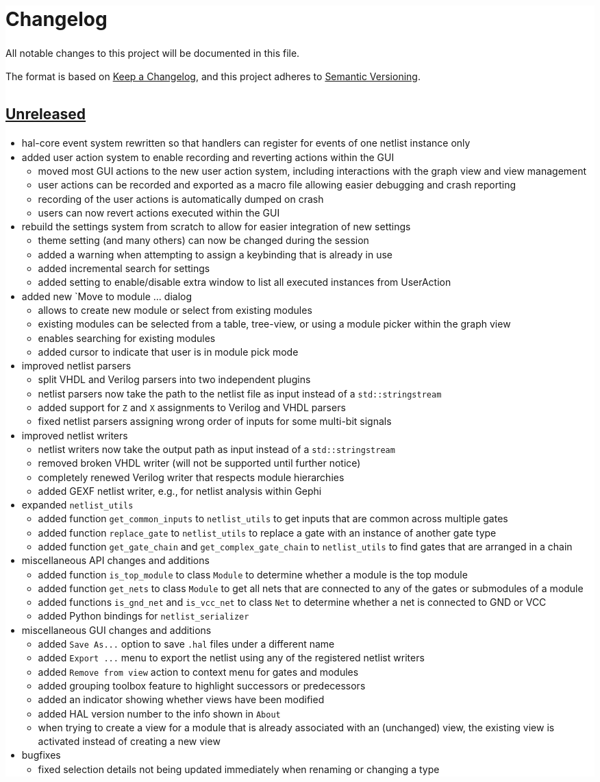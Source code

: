 # Changelog
All notable changes to this project will be documented in this file.

The format is based on [Keep a Changelog](https://keepachangelog.com/en/1.0.0/),
and this project adheres to [Semantic Versioning](https://semver.org/spec/v2.0.0.html).

## [Unreleased]
* hal-core event system rewritten so that handlers can register for events of one netlist instance only
* added user action system to enable recording and reverting actions within the GUI
  * moved most GUI actions to the new user action system, including interactions with the graph view and view management
  * user actions can be recorded and exported as a macro file allowing easier debugging and crash reporting
  * recording of the user actions is automatically dumped on crash
  * users can now revert actions executed within the GUI
* rebuild the settings system from scratch to allow for easier integration of new settings
  * theme setting (and many others) can now be changed during the session
  * added a warning when attempting to assign a keybinding that is already in use
  * added incremental search for settings
  * added setting to enable/disable extra window to list all executed instances from UserAction
* added new `Move to module ... dialog 
  * allows to create new module or select from existing modules
  * existing modules can be selected from a table, tree-view, or using a module picker within the graph view
  * enables searching for existing modules
  * added cursor to indicate that user is in module pick mode
* improved netlist parsers
  * split VHDL and Verilog parsers into two independent plugins
  * netlist parsers now take the path to the netlist file as input instead of a `std::stringstream`
  * added support for `Z` and `X` assignments to Verilog and VHDL parsers
  * fixed netlist parsers assigning wrong order of inputs for some multi-bit signals
* improved netlist writers
  * netlist writers now take the output path as input instead of a `std::stringstream`
  * removed broken VHDL writer (will not be supported until further notice)
  * completely renewed Verilog writer that respects module hierarchies
  * added GEXF netlist writer, e.g., for netlist analysis within Gephi
* expanded `netlist_utils`
  * added function `get_common_inputs` to `netlist_utils` to get inputs that are common across multiple gates
  * added function `replace_gate` to `netlist_utils` to replace a gate with an instance of another gate type
  * added function `get_gate_chain` and `get_complex_gate_chain` to `netlist_utils` to find gates that are arranged in a chain
* miscellaneous API changes and additions
  * added function `is_top_module` to class `Module` to determine whether a module is the top module
  * added function `get_nets` to class `Module` to get all nets that are connected to any of the gates or submodules of a module
  * added functions `is_gnd_net` and `is_vcc_net` to class `Net` to determine whether a net is connected to GND or VCC
  * added Python bindings for `netlist_serializer`
* miscellaneous GUI changes and additions
  * added `Save As...` option to save `.hal` files under a different name
  * added `Export ...` menu to export the netlist using any of the registered netlist writers
  * added `Remove from view` action to context menu for gates and modules
  * added grouping toolbox feature to highlight successors or predecessors
  * added an indicator showing whether views have been modified
  * added HAL version number to the info shown in `About`
  * when trying to create a view for a module that is already associated with an (unchanged) view, the existing view is activated instead of creating a new view
* bugfixes
  * fixed selection details not being updated immediately when renaming or changing a type

[//]: # (Hyperlink section)
[Unreleased]: https://github.com/emsec/hal/compare/v3.2.6...HEAD
[3.2.6]: https://github.com/emsec/hal/compare/v3.2.5...v3.2.6
[3.2.5]: https://github.com/emsec/hal/compare/v3.2.4...v3.2.5
[3.2.4]: https://github.com/emsec/hal/compare/v3.2.3...v3.2.4
[3.2.3]: https://github.com/emsec/hal/compare/v3.2.2...v3.2.3
[3.2.2]: https://github.com/emsec/hal/compare/v3.1.11...v3.2.2
[3.1.11]: https://github.com/emsec/hal/compare/v3.1.10...v3.1.11
[3.1.10]: https://github.com/emsec/hal/compare/v3.1.9...v3.1.10
[3.1.9]: https://github.com/emsec/hal/compare/v3.1.8...v3.1.9
[3.1.8]: https://github.com/emsec/hal/compare/v3.1.7...v3.1.8
[3.1.7]: https://github.com/emsec/hal/compare/v3.1.6...v3.1.7
[3.1.6]: https://github.com/emsec/hal/compare/v3.1.5...v3.1.6
[3.1.5]: https://github.com/emsec/hal/compare/v3.1.4...v3.1.5
[3.1.4]: https://github.com/emsec/hal/compare/v3.1.3...v3.1.4
[3.1.3]: https://github.com/emsec/hal/compare/v3.1.2...v3.1.3
[3.1.2]: https://github.com/emsec/hal/compare/v3.1.1...v3.1.2
[3.1.1]: https://github.com/emsec/hal/compare/v3.1.0...v3.1.1
[3.1.0]: https://github.com/emsec/hal/compare/v3.0.2...v3.1.0
[3.0.2]: https://github.com/emsec/hal/compare/v3.0.1...v3.0.2
[3.0.1]: https://github.com/emsec/hal/compare/v3.0.0...v3.0.1
[3.0.0]: https://github.com/emsec/hal/compare/v2.0.0...v3.0.0
[2.0.0]: https://github.com/emsec/hal/compare/v1.1.8...v2.0.0
[1.1.8]: https://github.com/emsec/hal/compare/v1.1.7...v1.1.8
[1.1.7]: https://github.com/emsec/hal/compare/v1.1.6...v1.1.7
[1.1.6]: https://github.com/emsec/hal/compare/v1.1.5...v1.1.6
[1.1.5]: https://github.com/emsec/hal/compare/v1.1.4...v1.1.5
[1.1.4]: https://github.com/emsec/hal/compare/v1.1.3...v1.1.4
[1.1.3]: https://github.com/emsec/hal/compare/v1.1.2...v1.1.3
[1.1.2]: https://github.com/emsec/hal/compare/v1.1.1...v1.1.2
[1.1.1]: https://github.com/emsec/hal/compare/v1.1.0...v1.1.1
[1.1.0]: https://github.com/emsec/hal/compare/v1.0.8...v1.1.0
[1.0.24]: https://github.com/emsec/hal/compare/v1.0.23...v1.0.24
[1.0.23]: https://github.com/emsec/hal/compare/v1.0.22...v1.0.23
[1.0.22]: https://github.com/emsec/hal/compare/v1.0.21...v1.0.22
[1.0.21]: https://github.com/emsec/hal/compare/v1.0.20...v1.0.21
[1.0.20]: https://github.com/emsec/hal/compare/v1.0.19...v1.0.20
[1.0.19]: https://github.com/emsec/hal/compare/v1.0.18...v1.0.19
[1.0.18]: https://github.com/emsec/hal/compare/v1.0.17...v1.0.18
[1.0.17]: https://github.com/emsec/hal/compare/v1.0.16...v1.0.17
[1.0.16]: https://github.com/emsec/hal/compare/v1.0.15...v1.0.16
[1.0.15]: https://github.com/emsec/hal/compare/v1.0.14...v1.0.15
[1.0.14]: https://github.com/emsec/hal/compare/v1.0.13...v1.0.14
[1.0.13]: https://github.com/emsec/hal/compare/v1.0.12...v1.0.13
[1.0.12]: https://github.com/emsec/hal/compare/v1.0.11...v1.0.12
[1.0.11]: https://github.com/emsec/hal/compare/v1.0.10...v1.0.11
[1.0.10]: https://github.com/emsec/hal/compare/v1.0.8...v1.0.10
[1.0.8]: https://github.com/emsec/hal/compare/v1.0.7...v1.0.8
[1.0.7]: https://github.com/emsec/hal/compare/v1.0.6...v1.0.7
[1.0.6]: https://github.com/emsec/hal/compare/v1.0.5...v1.0.6
[1.0.5]: https://github.com/emsec/hal/compare/v1.0.4...v1.0.5
[1.0.4]: https://github.com/emsec/hal/compare/v1.0.3...v1.0.4
[1.0.3]: https://github.com/emsec/hal/compare/v1.0.2...v1.0.3
[1.0.2]: https://github.com/emsec/hal/compare/v1.0.1...v1.0.2
[1.0.1]: https://github.com/emsec/hal/compare/v1.0.0...v1.0.1
[1.0.0]: https://github.com/emsec/hal/releases/tag/v1.0.0